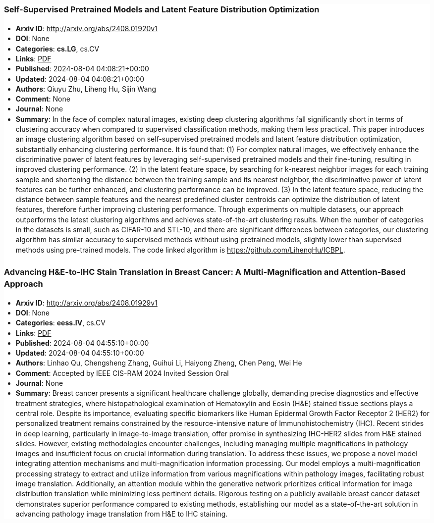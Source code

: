 

### Self-Supervised Pretrained Models and Latent Feature Distribution Optimization
- **Arxiv ID**: http://arxiv.org/abs/2408.01920v1
- **DOI**: None
- **Categories**: **cs.LG**, cs.CV
- **Links**: [PDF](http://arxiv.org/pdf/2408.01920v1)
- **Published**: 2024-08-04 04:08:21+00:00
- **Updated**: 2024-08-04 04:08:21+00:00
- **Authors**: Qiuyu Zhu, Liheng Hu, Sijin Wang
- **Comment**: None
- **Journal**: None
- **Summary**: In the face of complex natural images, existing deep clustering algorithms fall significantly short in terms of clustering accuracy when compared to supervised classification methods, making them less practical. This paper introduces an image clustering algorithm based on self-supervised pretrained models and latent feature distribution optimization, substantially enhancing clustering performance. It is found that: (1) For complex natural images, we effectively enhance the discriminative power of latent features by leveraging self-supervised pretrained models and their fine-tuning, resulting in improved clustering performance. (2) In the latent feature space, by searching for k-nearest neighbor images for each training sample and shortening the distance between the training sample and its nearest neighbor, the discriminative power of latent features can be further enhanced, and clustering performance can be improved. (3) In the latent feature space, reducing the distance between sample features and the nearest predefined cluster centroids can optimize the distribution of latent features, therefore further improving clustering performance. Through experiments on multiple datasets, our approach outperforms the latest clustering algorithms and achieves state-of-the-art clustering results. When the number of categories in the datasets is small, such as CIFAR-10 and STL-10, and there are significant differences between categories, our clustering algorithm has similar accuracy to supervised methods without using pretrained models, slightly lower than supervised methods using pre-trained models. The code linked algorithm is https://github.com/LihengHu/ICBPL.



### Advancing H&E-to-IHC Stain Translation in Breast Cancer: A Multi-Magnification and Attention-Based Approach
- **Arxiv ID**: http://arxiv.org/abs/2408.01929v1
- **DOI**: None
- **Categories**: **eess.IV**, cs.CV
- **Links**: [PDF](http://arxiv.org/pdf/2408.01929v1)
- **Published**: 2024-08-04 04:55:10+00:00
- **Updated**: 2024-08-04 04:55:10+00:00
- **Authors**: Linhao Qu, Chengsheng Zhang, Guihui Li, Haiyong Zheng, Chen Peng, Wei He
- **Comment**: Accepted by IEEE CIS-RAM 2024 Invited Session Oral
- **Journal**: None
- **Summary**: Breast cancer presents a significant healthcare challenge globally, demanding precise diagnostics and effective treatment strategies, where histopathological examination of Hematoxylin and Eosin (H&E) stained tissue sections plays a central role. Despite its importance, evaluating specific biomarkers like Human Epidermal Growth Factor Receptor 2 (HER2) for personalized treatment remains constrained by the resource-intensive nature of Immunohistochemistry (IHC). Recent strides in deep learning, particularly in image-to-image translation, offer promise in synthesizing IHC-HER2 slides from H\&E stained slides. However, existing methodologies encounter challenges, including managing multiple magnifications in pathology images and insufficient focus on crucial information during translation. To address these issues, we propose a novel model integrating attention mechanisms and multi-magnification information processing. Our model employs a multi-magnification processing strategy to extract and utilize information from various magnifications within pathology images, facilitating robust image translation. Additionally, an attention module within the generative network prioritizes critical information for image distribution translation while minimizing less pertinent details. Rigorous testing on a publicly available breast cancer dataset demonstrates superior performance compared to existing methods, establishing our model as a state-of-the-art solution in advancing pathology image translation from H&E to IHC staining.
